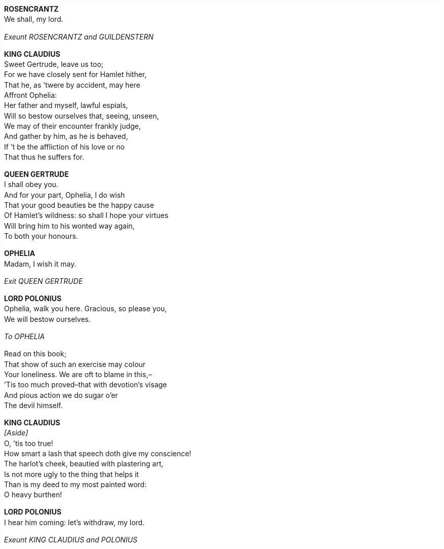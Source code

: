 **ROSENCRANTZ**  
We shall, my lord.

_Exeunt ROSENCRANTZ and GUILDENSTERN_

**KING CLAUDIUS**  
Sweet Gertrude, leave us too;  
For we have closely sent for Hamlet hither,  
That he, as ’twere by accident, may here  
Affront Ophelia:  
Her father and myself, lawful espials,  
Will so bestow ourselves that, seeing, unseen,  
We may of their encounter frankly judge,  
And gather by him, as he is behaved,  
If ’t be the affliction of his love or no  
That thus he suffers for.

**QUEEN GERTRUDE**  
I shall obey you.  
And for your part, Ophelia, I do wish  
That your good beauties be the happy cause  
Of Hamlet’s wildness: so shall I hope your virtues  
Will bring him to his wonted way again,  
To both your honours.

**OPHELIA**  
Madam, I wish it may.

_Exit QUEEN GERTRUDE_

**LORD POLONIUS**  
Ophelia, walk you here. Gracious, so please you,  
We will bestow ourselves.

_To OPHELIA_

Read on this book;  
That show of such an exercise may colour  
Your loneliness. We are oft to blame in this,–  
’Tis too much proved–that with devotion’s visage  
And pious action we do sugar o’er  
The devil himself.

**KING CLAUDIUS**  
_\[Aside]_  
O, ’tis too true!  
How smart a lash that speech doth give my conscience!  
The harlot’s cheek, beautied with plastering art,  
Is not more ugly to the thing that helps it  
Than is my deed to my most painted word:  
O heavy burthen!

**LORD POLONIUS**  
I hear him coming: let’s withdraw, my lord.

_Exeunt KING CLAUDIUS and POLONIUS_
